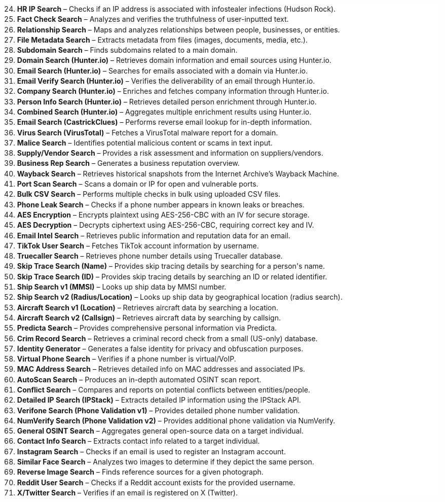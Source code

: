 24. **HR IP Search** – Checks if an IP address is associated with infostealer infections (Hudson Rock).
25. **Fact Check Search** – Analyzes and verifies the truthfulness of user-inputted text.
26. **Relationship Search** – Maps and analyzes relationships between people, businesses, or entities.
27. **File Metadata Search** – Extracts metadata from files (images, documents, media, etc.).
28. **Subdomain Search** – Finds subdomains related to a main domain.
29. **Domain Search (Hunter.io)** – Retrieves domain information and email sources using Hunter.io.
30. **Email Search (Hunter.io)** – Searches for emails associated with a domain via Hunter.io.
31. **Email Verify Search (Hunter.io)** – Verifies the deliverability of an email through Hunter.io.
32. **Company Search (Hunter.io)** – Enriches and fetches company information through Hunter.io.
33. **Person Info Search (Hunter.io)** – Retrieves detailed person enrichment through Hunter.io.
34. **Combined Search (Hunter.io)** – Aggregates multiple enrichment results using Hunter.io.
35. **Email Search (CastrickClues)** – Performs reverse email lookup for in-depth information.
36. **Virus Search (VirusTotal)** – Fetches a VirusTotal malware report for a domain.
37. **Malice Search** – Identifies potential malicious content or scams in text input.
38. **Supply/Vendor Search** – Provides a risk assessment and information on suppliers/vendors.
39. **Business Rep Search** – Generates a business reputation overview.
40. **Wayback Search** – Retrieves historical snapshots from the Internet Archive’s Wayback Machine.
41. **Port Scan Search** – Scans a domain or IP for open and vulnerable ports.
42. **Bulk CSV Search** – Performs multiple checks in bulk using uploaded CSV files.
43. **Phone Leak Search** – Checks if a phone number appears in known leaks or breaches.
44. **AES Encryption** – Encrypts plaintext using AES-256-CBC with an IV for secure storage.
45. **AES Decryption** – Decrypts ciphertext using AES-256-CBC, requiring correct key and IV.
46. **Email Intel Search** – Retrieves public information and reputation data for an email.
47. **TikTok User Search** – Fetches TikTok account information by username.
48. **Truecaller Search** – Retrieves phone number details using Truecaller database.
49. **Skip Trace Search (Name)** – Provides skip tracing details by searching for a person's name.
50. **Skip Trace Search (ID)** – Provides skip tracing details by searching an ID or related identifier.
51. **Ship Search v1 (MMSI)** – Looks up ship data by MMSI number.
52. **Ship Search v2 (Radius/Location)** – Looks up ship data by geographical location (radius search).
53. **Aircraft Search v1 (Location)** – Retrieves aircraft data by searching a location.
54. **Aircraft Search v2 (Callsign)** – Retrieves aircraft data by searching by callsign.
55. **Predicta Search** – Provides comprehensive personal information via Predicta.
56. **Crim Record Search** – Retrieves a criminal record check from a small (US-only) database.
57. **Identity Generator** – Generates a false identity for privacy and obfuscation purposes.
58. **Virtual Phone Search** – Verifies if a phone number is virtual/VoIP.
59. **MAC Address Search** – Retrieves detailed info on MAC addresses and associated IPs.
60. **AutoScan Search** – Produces an in-depth automated OSINT scan report.
61. **Conflict Search** – Compares and reports on potential conflicts between entities/people.
62. **Detailed IP Search (IPStack)** – Extracts detailed IP information using the IPStack API.
63. **Verifone Search (Phone Validation v1)** – Provides detailed phone number validation.
64. **NumVerify Search (Phone Validation v2)** – Provides additional phone validation via NumVerify.
65. **General OSINT Search** – Aggregates general open-source data on a target individual.
66. **Contact Info Search** – Extracts contact info related to a target individual.
67. **Instagram Search** – Checks if an email is used to register an Instagram account.
68. **Similar Face Search** – Analyzes two images to determine if they depict the same person.
69. **Reverse Image Search** – Finds reference sources for a given photograph.
70. **Reddit User Search** – Checks if a Reddit account exists for the provided username.
71. **X/Twitter Search** – Verifies if an email is registered on X (Twitter).
